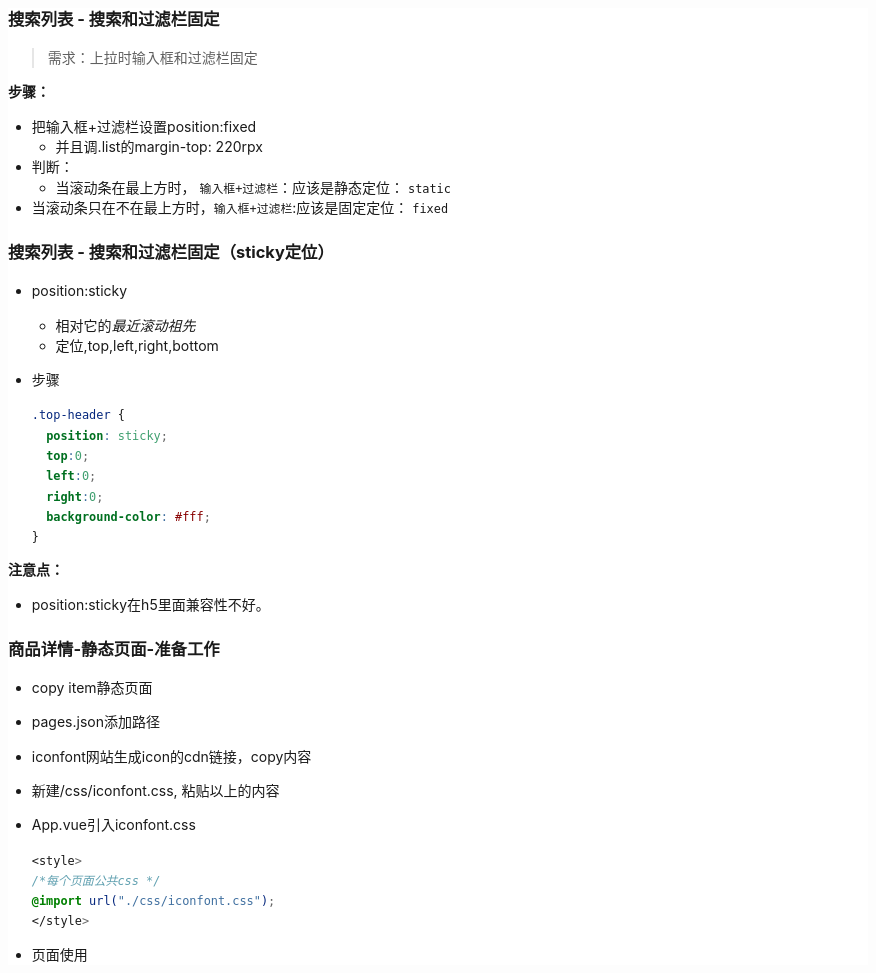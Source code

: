 

### 搜索列表 - 搜索和过滤栏固定

> 需求：上拉时输入框和过滤栏固定

**步骤：**

+ 把输入框+过滤栏设置position:fixed
  + 并且调.list的margin-top: 220rpx
+ 判断：
  + 当滚动条在最上方时， `输入框+过滤栏`：应该是静态定位： `static`
+ 当滚动条只在不在最上方时，`输入框+过滤栏`:应该是固定定位： `fixed`



### 搜索列表 - 搜索和过滤栏固定（sticky定位）

+ position:sticky
  + 相对它的*最近滚动祖先* 
  + 定位,top,left,right,bottom

+ 步骤

  ```css
  .top-header {
  	position: sticky;
  	top:0;
  	left:0;
  	right:0;
  	background-color: #fff;
  }
  ```

**注意点：**

+ position:sticky在h5里面兼容性不好。 



### 商品详情-静态页面-准备工作

+ copy item静态页面

+ pages.json添加路径

+ iconfont网站生成icon的cdn链接，copy内容

+ 新建/css/iconfont.css, 粘贴以上的内容

+ App.vue引入iconfont.css

  ```css
  <style>
  /*每个页面公共css */
  @import url("./css/iconfont.css");
  </style>
  ```

+ 页面使用
